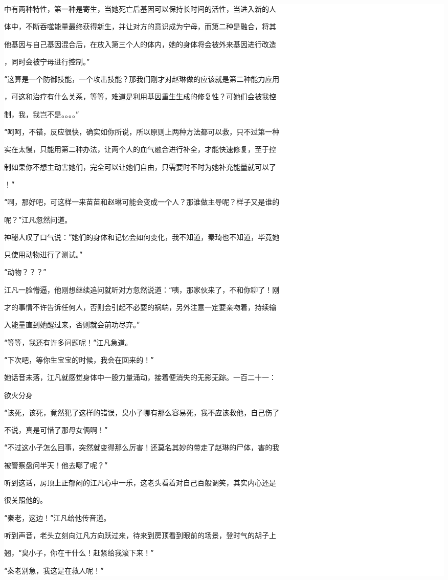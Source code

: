 中有两种特性，第一种是寄生，当她死亡后基因可以保持长时间的活性，当进入新的人

体中，不断吞噬能量最终获得新生，并让对方的意识成为宁母，而第二种是融合，将其

他基因与自己基因混合后，在放入第三个人的体内，她的身体将会被外来基因进行改造

，同时会被宁母进行控制。”

“这算是一个防御技能，一个攻击技能？那我们刚才对赵琳做的应该就是第二种能力应用

，可这和治疗有什么关系，等等，难道是利用基因重生生成的修复性？可她们会被我控

制，我，我岂不是。。。。”

“呵呵，不错，反应很快，确实如你所说，所以原则上两种方法都可以救，只不过第一种

实在太慢，只能用第二种办法，让两个人的血气融合进行补全，才能快速修复，至于控

制如果你不想主动害她们，完全可以让她们自由，只需要时不时为她补充能量就可以了

！”

“啊，那好吧，可这样一来苗苗和赵琳可能会变成一个人？那谁做主导呢？样子又是谁的

呢？”江凡忽然问道。

神秘人叹了口气说：“她们的身体和记忆会如何变化，我不知道，秦琦也不知道，毕竟她

只使用动物进行了测试。”

“动物？？？”

江凡一脸懵逼，他刚想继续追问就听对方忽然说道：“咦，那家伙来了，不和你聊了！刚

才的事情不许告诉任何人，否则会引起不必要的祸端，另外注意一定要亲吻着，持续输

入能量直到她醒过来，否则就会前功尽弃。”

“等等，我还有许多问题呢！”江凡急道。

“下次吧，等你生宝宝的时候，我会在回来的！”

她话音未落，江凡就感觉身体中一股力量涌动，接着便消失的无影无踪。一百二十一：

欲火分身

“该死，该死，竟然犯了这样的错误，臭小子哪有那么容易死，我不应该救他，自己伤了

不说，真是可惜了那母女俩啊！”

“不过这小子怎么回事，突然就变得那么厉害！还莫名其妙的带走了赵琳的尸体，害的我

被警察盘问半天！他去哪了呢？”

听到这话，房顶上正郁闷的江凡心中一乐，这老头看着对自己百般调笑，其实内心还是

很关照他的。

“秦老，这边！”江凡给他传音道。

听到声音，老头立刻向江凡方向跃过来，待来到房顶看到眼前的场景，登时气的胡子上

翘，“臭小子，你在干什么！赶紧给我滚下来！”

“秦老别急，我这是在救人呢！”
